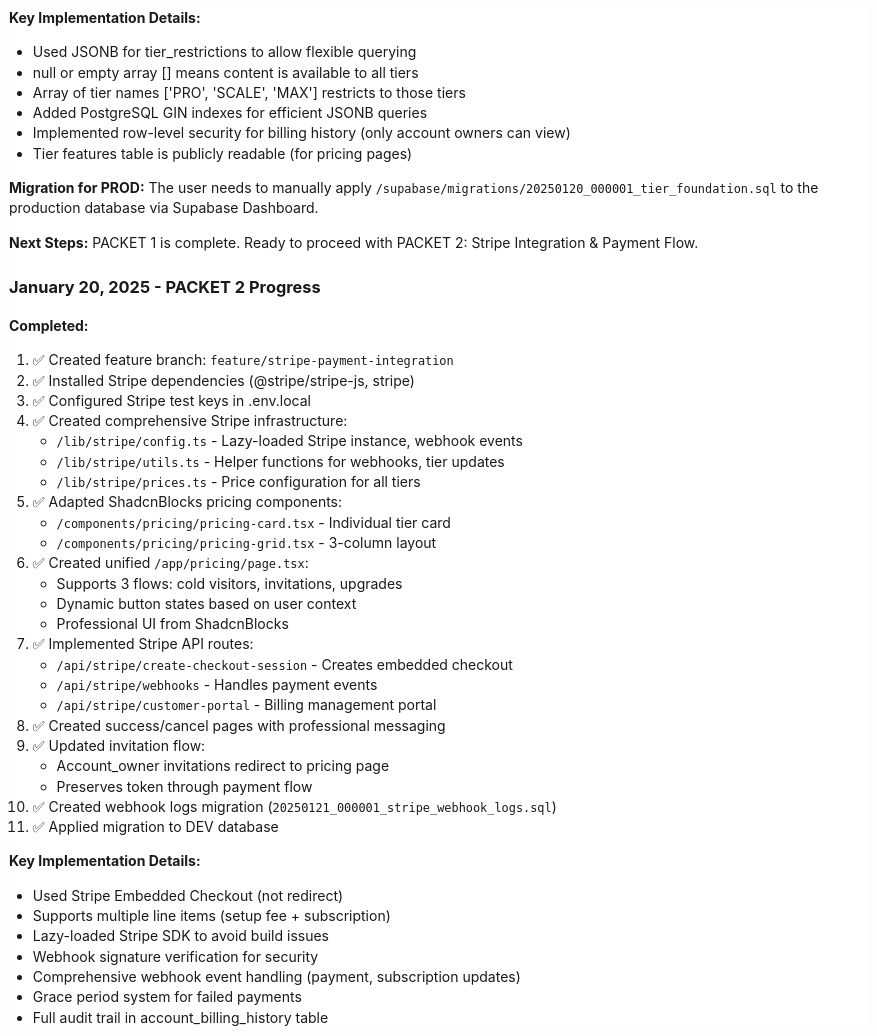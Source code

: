 
**Key Implementation Details:**
- Used JSONB for tier_restrictions to allow flexible querying
- null or empty array [] means content is available to all tiers
- Array of tier names ['PRO', 'SCALE', 'MAX'] restricts to those tiers
- Added PostgreSQL GIN indexes for efficient JSONB queries
- Implemented row-level security for billing history (only account owners can view)
- Tier features table is publicly readable (for pricing pages)

**Migration for PROD:**
The user needs to manually apply `/supabase/migrations/20250120_000001_tier_foundation.sql` to the production database via Supabase Dashboard.

**Next Steps:**
PACKET 1 is complete. Ready to proceed with PACKET 2: Stripe Integration & Payment Flow.

### January 20, 2025 - PACKET 2 Progress

**Completed:**
1. ✅ Created feature branch: `feature/stripe-payment-integration`
2. ✅ Installed Stripe dependencies (@stripe/stripe-js, stripe)
3. ✅ Configured Stripe test keys in .env.local
4. ✅ Created comprehensive Stripe infrastructure:
   - `/lib/stripe/config.ts` - Lazy-loaded Stripe instance, webhook events
   - `/lib/stripe/utils.ts` - Helper functions for webhooks, tier updates
   - `/lib/stripe/prices.ts` - Price configuration for all tiers
5. ✅ Adapted ShadcnBlocks pricing components:
   - `/components/pricing/pricing-card.tsx` - Individual tier card
   - `/components/pricing/pricing-grid.tsx` - 3-column layout
6. ✅ Created unified `/app/pricing/page.tsx`:
   - Supports 3 flows: cold visitors, invitations, upgrades
   - Dynamic button states based on user context
   - Professional UI from ShadcnBlocks
7. ✅ Implemented Stripe API routes:
   - `/api/stripe/create-checkout-session` - Creates embedded checkout
   - `/api/stripe/webhooks` - Handles payment events
   - `/api/stripe/customer-portal` - Billing management portal
8. ✅ Created success/cancel pages with professional messaging
9. ✅ Updated invitation flow:
   - Account_owner invitations redirect to pricing page
   - Preserves token through payment flow
10. ✅ Created webhook logs migration (`20250121_000001_stripe_webhook_logs.sql`)
11. ✅ Applied migration to DEV database

**Key Implementation Details:**
- Used Stripe Embedded Checkout (not redirect)
- Supports multiple line items (setup fee + subscription)
- Lazy-loaded Stripe SDK to avoid build issues
- Webhook signature verification for security
- Comprehensive webhook event handling (payment, subscription updates)
- Grace period system for failed payments
- Full audit trail in account_billing_history table

